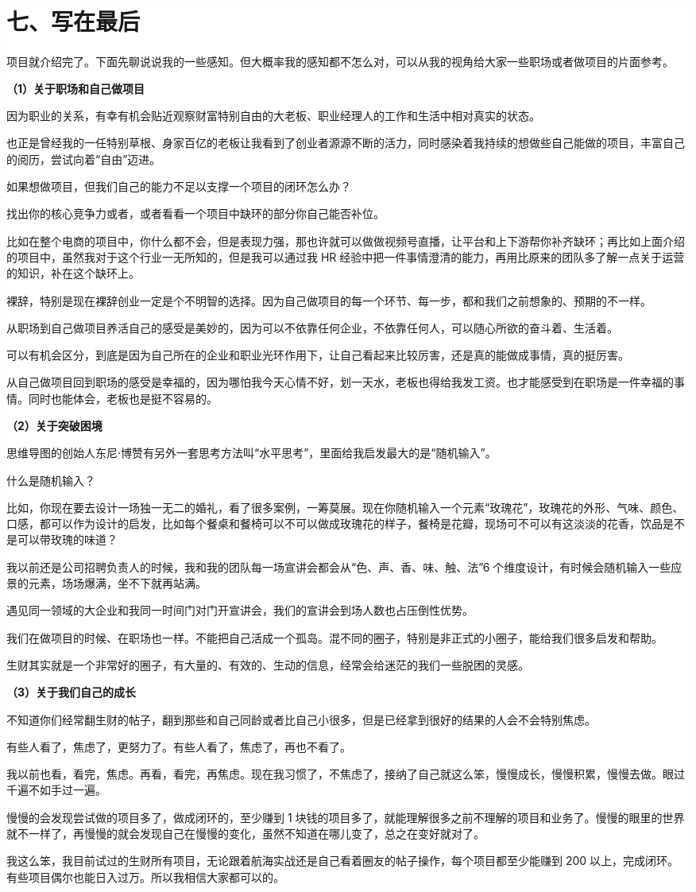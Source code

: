 # 七、写在最后

项目就介绍完了。下面先聊说说我的一些感知。但大概率我的感知都不怎么对，可以从我的视角给大家一些职场或者做项目的片面参考。

**（1）关于职场和自己做项目**

因为职业的关系，有幸有机会贴近观察财富特别自由的大老板、职业经理人的工作和生活中相对真实的状态。

也正是曾经我的一任特别草根、身家百亿的老板让我看到了创业者源源不断的活力，同时感染着我持续的想做些自己能做的项目，丰富自己的阅历，尝试向着“自由”迈进。

如果想做项目，但我们自己的能力不足以支撑一个项目的闭环怎么办？

找出你的核心竞争力或者，或者看看一个项目中缺环的部分你自己能否补位。

比如在整个电商的项目中，你什么都不会，但是表现力强，那也许就可以做做视频号直播，让平台和上下游帮你补齐缺环；再比如上面介绍的项目中，虽然我对于这个行业一无所知的，但是我可以通过我 HR 经验中把一件事情澄清的能力，再用比原来的团队多了解一点关于运营的知识，补在这个缺环上。

裸辞，特别是现在裸辞创业一定是个不明智的选择。因为自己做项目的每一个环节、每一步，都和我们之前想象的、预期的不一样。

从职场到自己做项目养活自己的感受是美妙的，因为可以不依靠任何企业，不依靠任何人，可以随心所欲的奋斗着、生活着。

可以有机会区分，到底是因为自己所在的企业和职业光环作用下，让自己看起来比较厉害，还是真的能做成事情，真的挺厉害。

从自己做项目回到职场的感受是幸福的，因为哪怕我今天心情不好，划一天水，老板也得给我发工资。也才能感受到在职场是一件幸福的事情。同时也能体会，老板也是挺不容易的。

**（2）关于突破困境**

思维导图的创始人东尼·博赞有另外一套思考方法叫“水平思考”，里面给我启发最大的是“随机输入”。

什么是随机输入？

比如，你现在要去设计一场独一无二的婚礼，看了很多案例，一筹莫展。现在你随机输入一个元素“玫瑰花”，玫瑰花的外形、气味、颜色、口感，都可以作为设计的启发，比如每个餐桌和餐椅可以不可以做成玫瑰花的样子，餐椅是花瓣，现场可不可以有这淡淡的花香，饮品是不是可以带玫瑰的味道？

我以前还是公司招聘负责人的时候，我和我的团队每一场宣讲会都会从“色、声、香、味、触、法”6 个维度设计，有时候会随机输入一些应景的元素，场场爆满，坐不下就再站满。

遇见同一领域的大企业和我同一时间门对门开宣讲会，我们的宣讲会到场人数也占压倒性优势。

我们在做项目的时候、在职场也一样。不能把自己活成一个孤岛。混不同的圈子，特别是非正式的小圈子，能给我们很多启发和帮助。

生财其实就是一个非常好的圈子，有大量的、有效的、生动的信息，经常会给迷茫的我们一些脱困的灵感。

**（3）关于我们自己的成长**

不知道你们经常翻生财的帖子，翻到那些和自己同龄或者比自己小很多，但是已经拿到很好的结果的人会不会特别焦虑。

有些人看了，焦虑了，更努力了。有些人看了，焦虑了，再也不看了。

我以前也看，看完，焦虑。再看，看完，再焦虑。现在我习惯了，不焦虑了，接纳了自己就这么笨，慢慢成长，慢慢积累，慢慢去做。眼过千遍不如手过一遍。

慢慢的会发现尝试做的项目多了，做成闭环的，至少赚到 1 块钱的项目多了，就能理解很多之前不理解的项目和业务了。慢慢的眼里的世界就不一样了，再慢慢的就会发现自己在慢慢的变化，虽然不知道在哪儿变了，总之在变好就对了。

我这么笨，我目前试过的生财所有项目，无论跟着航海实战还是自己看着圈友的帖子操作，每个项目都至少能赚到 200 以上，完成闭环。有些项目偶尔也能日入过万。所以我相信大家都可以的。
